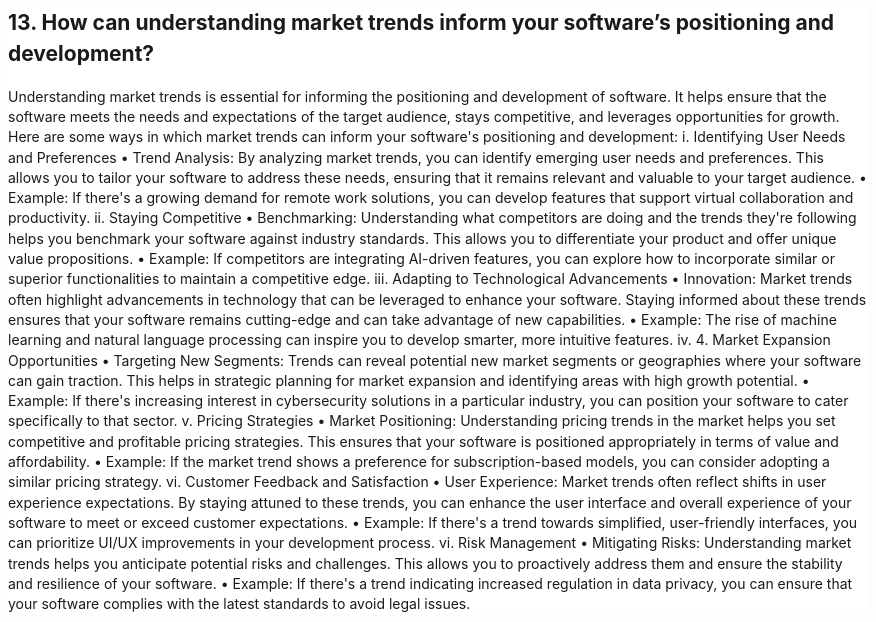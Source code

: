 ## 13. How can understanding market trends inform your software’s positioning and development?
Understanding market trends is essential for informing the positioning and development of software. It helps ensure that the software meets the needs and expectations of the target audience, stays competitive, and leverages opportunities for growth. Here are some ways in which market trends can inform your software's positioning and development:
i.	Identifying User Needs and Preferences
•	Trend Analysis: By analyzing market trends, you can identify emerging user needs and preferences. This allows you to tailor your software to address these needs, ensuring that it remains relevant and valuable to your target audience.
•	Example: If there's a growing demand for remote work solutions, you can develop features that support virtual collaboration and productivity.
ii.	Staying Competitive
•	Benchmarking: Understanding what competitors are doing and the trends they're following helps you benchmark your software against industry standards. This allows you to differentiate your product and offer unique value propositions.
•	Example: If competitors are integrating AI-driven features, you can explore how to incorporate similar or superior functionalities to maintain a competitive edge.
iii.	Adapting to Technological Advancements
•	Innovation: Market trends often highlight advancements in technology that can be leveraged to enhance your software. Staying informed about these trends ensures that your software remains cutting-edge and can take advantage of new capabilities.
•	Example: The rise of machine learning and natural language processing can inspire you to develop smarter, more intuitive features.
iv.	4. Market Expansion Opportunities
•	Targeting New Segments: Trends can reveal potential new market segments or geographies where your software can gain traction. This helps in strategic planning for market expansion and identifying areas with high growth potential.
•	Example: If there's increasing interest in cybersecurity solutions in a particular industry, you can position your software to cater specifically to that sector.
v.	Pricing Strategies
•	Market Positioning: Understanding pricing trends in the market helps you set competitive and profitable pricing strategies. This ensures that your software is positioned appropriately in terms of value and affordability.
•	Example: If the market trend shows a preference for subscription-based models, you can consider adopting a similar pricing strategy.
vi. Customer Feedback and Satisfaction
•	User Experience: Market trends often reflect shifts in user experience expectations. By staying attuned to these trends, you can enhance the user interface and overall experience of your software to meet or exceed customer expectations.
•	Example: If there's a trend towards simplified, user-friendly interfaces, you can prioritize UI/UX improvements in your development process.
vi. Risk Management
•	Mitigating Risks: Understanding market trends helps you anticipate potential risks and challenges. This allows you to proactively address them and ensure the stability and resilience of your software.
•	Example: If there's a trend indicating increased regulation in data privacy, you can ensure that your software complies with the latest standards to avoid legal issues.
